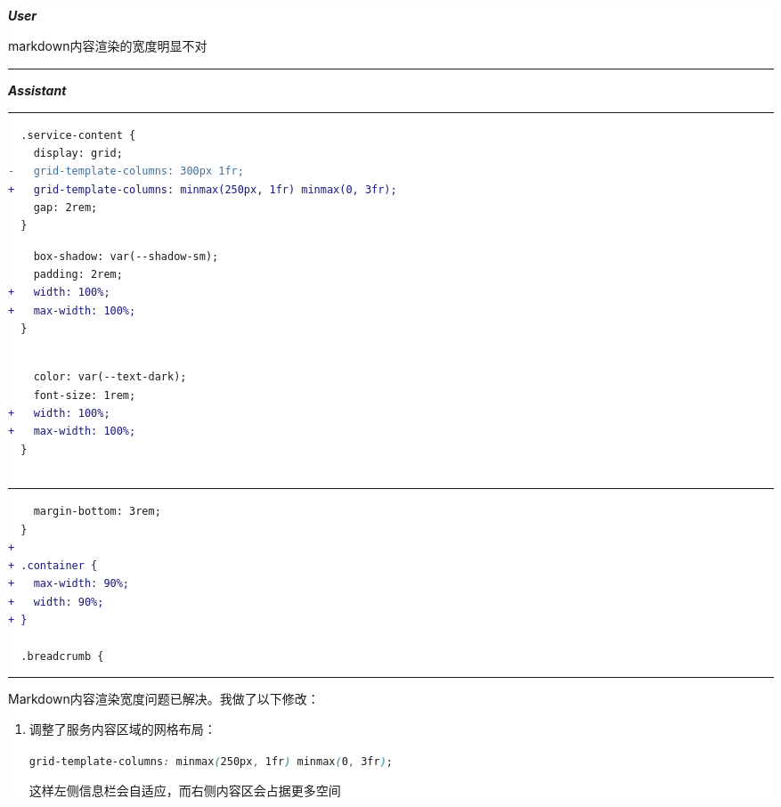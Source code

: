 
_**User**_

markdown内容渲染的宽度明显不对

---

_**Assistant**_



---

```diff
  .service-content {
    display: grid;
-   grid-template-columns: 300px 1fr;
+   grid-template-columns: minmax(250px, 1fr) minmax(0, 3fr);
    gap: 2rem;
  }
```

```diff
    box-shadow: var(--shadow-sm);
    padding: 2rem;
+   width: 100%;
+   max-width: 100%;
  }
  
```

```diff
    color: var(--text-dark);
    font-size: 1rem;
+   width: 100%;
+   max-width: 100%;
  }
  
```

---

```diff
    margin-bottom: 3rem;
  }
+ 
+ .container {
+   max-width: 90%;
+   width: 90%;
+ }
  
  .breadcrumb {
```

---

Markdown内容渲染宽度问题已解决。我做了以下修改：

1. 调整了服务内容区域的网格布局：
   ```css
   grid-template-columns: minmax(250px, 1fr) minmax(0, 3fr);
   ```
   这样左侧信息栏会自适应，而右侧内容区会占据更多空间

